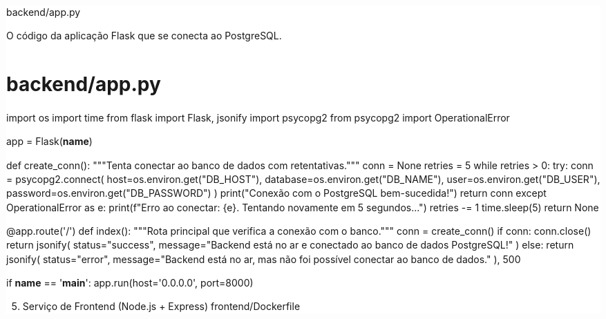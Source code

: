backend/app.py

O código da aplicação Flask que se conecta ao PostgreSQL.

# backend/app.py
import os
import time
from flask import Flask, jsonify
import psycopg2
from psycopg2 import OperationalError

app = Flask(__name__)

def create_conn():
    """Tenta conectar ao banco de dados com retentativas."""
    conn = None
    retries = 5
    while retries > 0:
        try:
            conn = psycopg2.connect(
                host=os.environ.get("DB_HOST"),
                database=os.environ.get("DB_NAME"),
                user=os.environ.get("DB_USER"),
                password=os.environ.get("DB_PASSWORD")
            )
            print("Conexão com o PostgreSQL bem-sucedida!")
            return conn
        except OperationalError as e:
            print(f"Erro ao conectar: {e}. Tentando novamente em 5 segundos...")
            retries -= 1
            time.sleep(5)
    return None

@app.route('/')
def index():
    """Rota principal que verifica a conexão com o banco."""
    conn = create_conn()
    if conn:
        conn.close()
        return jsonify(
            status="success",
            message="Backend está no ar e conectado ao banco de dados PostgreSQL!"
        )
    else:
        return jsonify(
            status="error",
            message="Backend está no ar, mas não foi possível conectar ao banco de dados."
        ), 500

if __name__ == '__main__':
    app.run(host='0.0.0.0', port=8000)

5. Serviço de Frontend (Node.js + Express)
frontend/Dockerfile
